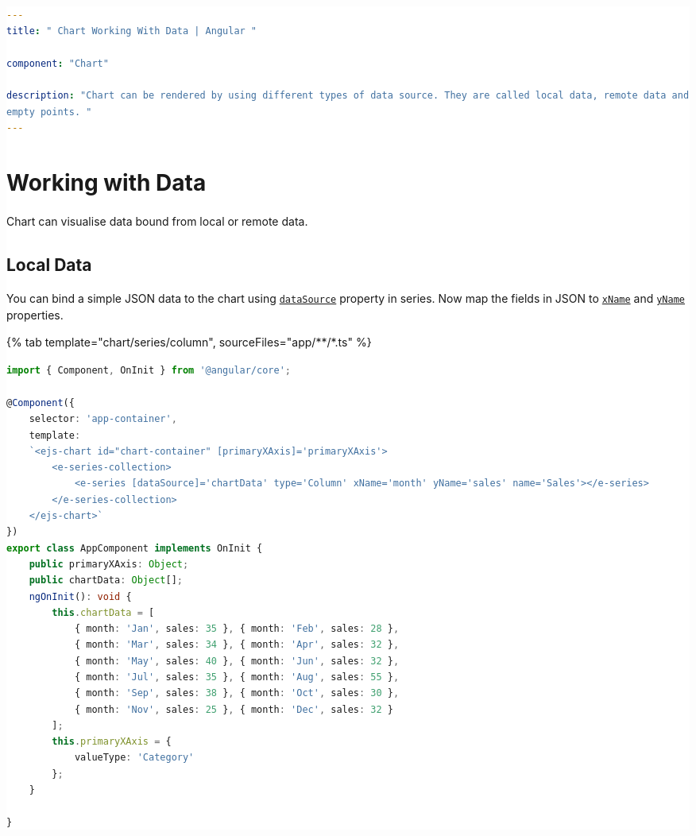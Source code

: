 ```yaml
---
title: " Chart Working With Data | Angular "

component: "Chart"

description: "Chart can be rendered by using different types of data source. They are called local data, remote data and empty points. "
---
```




# Working with Data

Chart can visualise data bound from local or remote data.

## Local Data

You can bind a simple JSON data to the chart using
[`dataSource`](../api/chart/seriesDirective/#datasource) property in series. Now map the fields in JSON to
[`xName`](../api/chart/seriesDirective/#xname) and [`yName`](../api/chart/seriesDirective/#yname)
properties.

{% tab template="chart/series/column", sourceFiles="app/**/*.ts" %}

```typescript
import { Component, OnInit } from '@angular/core';

@Component({
    selector: 'app-container',
    template:
    `<ejs-chart id="chart-container" [primaryXAxis]='primaryXAxis'>
        <e-series-collection>
            <e-series [dataSource]='chartData' type='Column' xName='month' yName='sales' name='Sales'></e-series>
        </e-series-collection>
    </ejs-chart>`
})
export class AppComponent implements OnInit {
    public primaryXAxis: Object;
    public chartData: Object[];
    ngOnInit(): void {
        this.chartData = [
            { month: 'Jan', sales: 35 }, { month: 'Feb', sales: 28 },
            { month: 'Mar', sales: 34 }, { month: 'Apr', sales: 32 },
            { month: 'May', sales: 40 }, { month: 'Jun', sales: 32 },
            { month: 'Jul', sales: 35 }, { month: 'Aug', sales: 55 },
            { month: 'Sep', sales: 38 }, { month: 'Oct', sales: 30 },
            { month: 'Nov', sales: 25 }, { month: 'Dec', sales: 32 }
        ];
        this.primaryXAxis = {
            valueType: 'Category'
        };
    }

}
```
